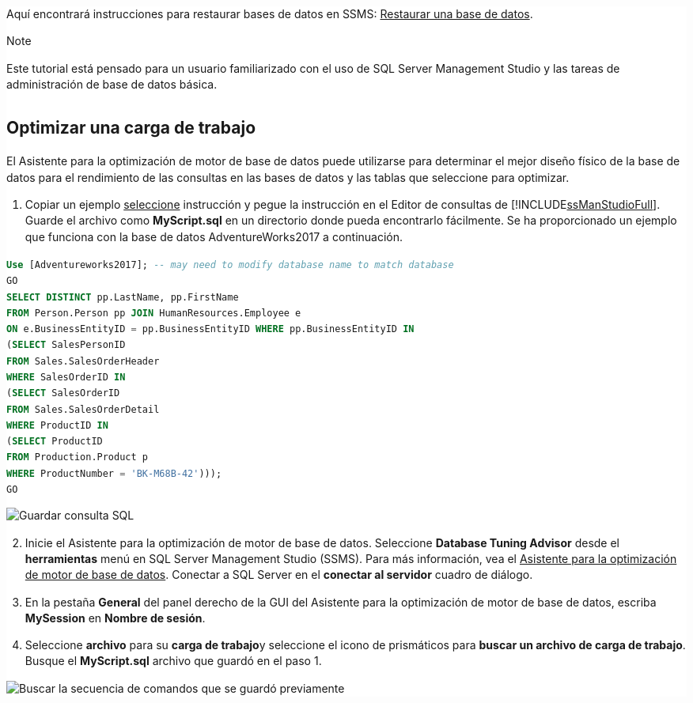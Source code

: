 
Aquí encontrará instrucciones para restaurar bases de datos en SSMS: [Restaurar una base de datos](https://docs.microsoft.com/sql/relational-databases/backup-restore/restore-a-database-backup-using-ssms?view=sql-server-2017).

  >[!NOTE]
  > Este tutorial está pensado para un usuario familiarizado con el uso de SQL Server Management Studio y las tareas de administración de base de datos básica. 
  
## <a name="tuning-a-workload"></a>Optimizar una carga de trabajo
El Asistente para la optimización de motor de base de datos puede utilizarse para determinar el mejor diseño físico de la base de datos para el rendimiento de las consultas en las bases de datos y las tablas que seleccione para optimizar.  

1.  Copiar un ejemplo [seleccione](../../t-sql/queries/select-examples-transact-sql.md) instrucción y pegue la instrucción en el Editor de consultas de [!INCLUDE[ssManStudioFull](../../includes/ssmanstudiofull-md.md)]. Guarde el archivo como **MyScript.sql** en un directorio donde pueda encontrarlo fácilmente. Se ha proporcionado un ejemplo que funciona con la base de datos AdventureWorks2017 a continuación.  

 ```sql
 Use [Adventureworks2017]; -- may need to modify database name to match database
 GO
 SELECT DISTINCT pp.LastName, pp.FirstName 
 FROM Person.Person pp JOIN HumanResources.Employee e
 ON e.BusinessEntityID = pp.BusinessEntityID WHERE pp.BusinessEntityID IN 
 (SELECT SalesPersonID 
 FROM Sales.SalesOrderHeader
 WHERE SalesOrderID IN 
 (SELECT SalesOrderID 
 FROM Sales.SalesOrderDetail
 WHERE ProductID IN 
 (SELECT ProductID 
 FROM Production.Product p 
 WHERE ProductNumber = 'BK-M68B-42')));
 GO
 ```

  ![Guardar consulta SQL](media/dta-tutorials/dta-save-query.png)
  
2.  Inicie el Asistente para la optimización de motor de base de datos. Seleccione **Database Tuning Advisor** desde el **herramientas** menú en SQL Server Management Studio (SSMS).  Para más información, vea el [Asistente para la optimización de motor de base de datos](lesson-1-basic-navigation-in-database-engine-tuning-advisor.md#launch-database-tuning-advisor). Conectar a SQL Server en el **conectar al servidor** cuadro de diálogo.  
  
3.  En la pestaña **General** del panel derecho de la GUI del Asistente para la optimización de motor de base de datos, escriba **MySession** en **Nombre de sesión**. 
  
4.  Seleccione **archivo** para su **carga de trabajo**y seleccione el icono de prismáticos para **buscar un archivo de carga de trabajo**. Busque el **MyScript.sql** archivo que guardó en el paso 1.  

   ![Buscar la secuencia de comandos que se guardó previamente](media/dta-tutorials/dta-script.png)
  